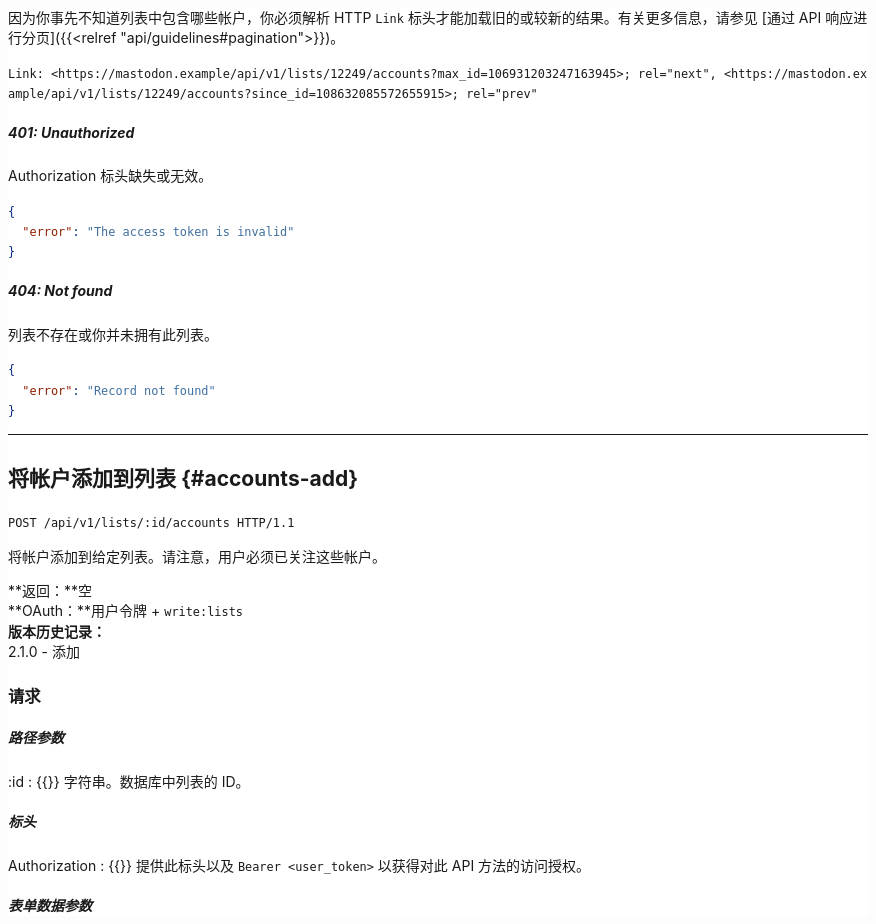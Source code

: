 因为你事先不知道列表中包含哪些帐户，你必须解析 HTTP `Link` 标头才能加载旧的或较新的结果。有关更多信息，请参见 [通过 API 响应进行分页]({{<relref "api/guidelines#pagination">}})。

```http
Link: <https://mastodon.example/api/v1/lists/12249/accounts?max_id=106931203247163945>; rel="next", <https://mastodon.example/api/v1/lists/12249/accounts?since_id=108632085572655915>; rel="prev"
```

##### 401: Unauthorized

Authorization 标头缺失或无效。

```json
{
  "error": "The access token is invalid"
}
```

##### 404: Not found

列表不存在或你并未拥有此列表。


```json
{
  "error": "Record not found"
}
```

---

## 将帐户添加到列表 {#accounts-add}

```http
POST /api/v1/lists/:id/accounts HTTP/1.1
```

将帐户添加到给定列表。请注意，用户必须已关注这些帐户。

**返回：**空\
**OAuth：**用户令牌 + `write:lists`\
**版本历史记录：**\
2.1.0 - 添加

### 请求

##### 路径参数

:id
: {{<required>}} 字符串。数据库中列表的 ID。

##### 标头

Authorization
: {{<required>}} 提供此标头以及 `Bearer <user_token>` 以获得对此 API 方法的访问授权。

##### 表单数据参数
